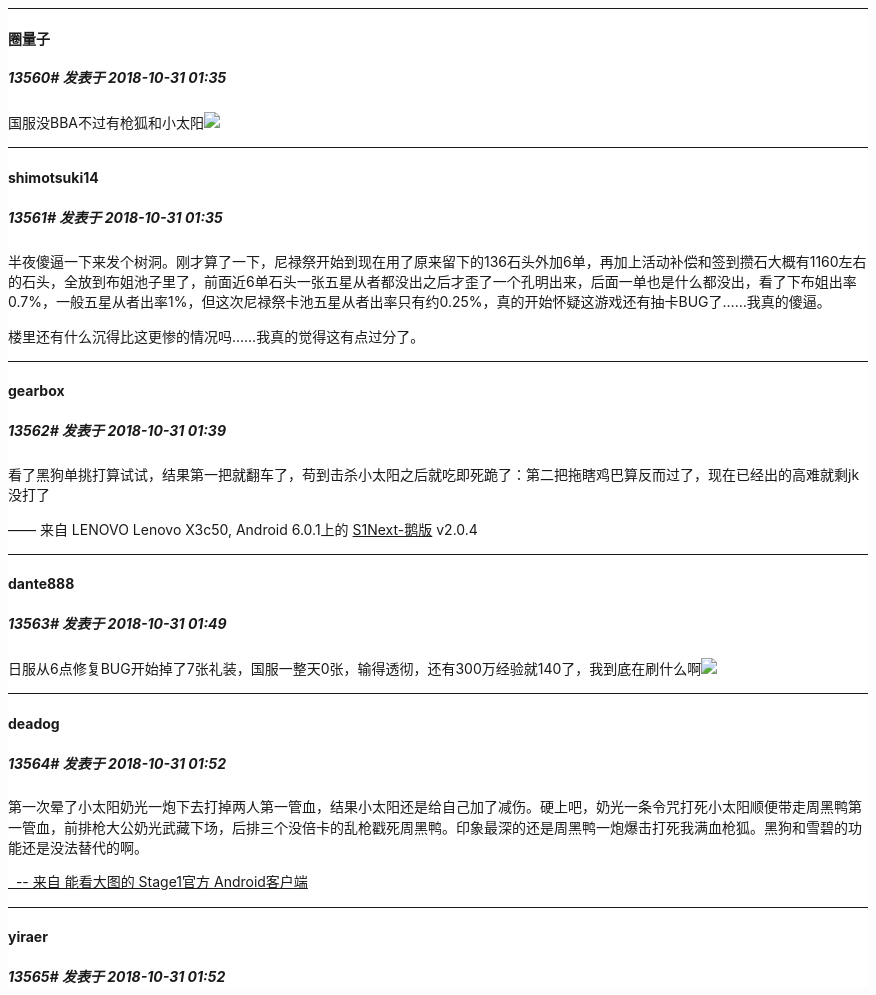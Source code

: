 
*****

####  圈量子  
##### 13560#       发表于 2018-10-31 01:35


国服没BBA不过有枪狐和小太阳<img src="https://static.saraba1st.com/image/smiley/face2017/067.png" referrerpolicy="no-referrer">


*****

####  shimotsuki14  
##### 13561#       发表于 2018-10-31 01:35


半夜傻逼一下来发个树洞。刚才算了一下，尼禄祭开始到现在用了原来留下的136石头外加6单，再加上活动补偿和签到攒石大概有1160左右的石头，全放到布姐池子里了，前面近6单石头一张五星从者都没出之后才歪了一个孔明出来，后面一单也是什么都没出，看了下布姐出率0.7%，一般五星从者出率1%，但这次尼禄祭卡池五星从者出率只有约0.25%，真的开始怀疑这游戏还有抽卡BUG了……我真的傻逼。


楼里还有什么沉得比这更惨的情况吗……我真的觉得这有点过分了。


*****

####  gearbox  
##### 13562#       发表于 2018-10-31 01:39


看了黑狗单挑打算试试，结果第一把就翻车了，苟到击杀小太阳之后就吃即死跪了：第二把拖瞎鸡巴算反而过了，现在已经出的高难就剩jk没打了

—— 来自 LENOVO Lenovo X3c50, Android 6.0.1上的 [S1Next-鹅版](https://github.com/ykrank/S1-Next/releases) v2.0.4


*****

####  dante888  
##### 13563#       发表于 2018-10-31 01:49


日服从6点修复BUG开始掉了7张礼装，国服一整天0张，输得透彻，还有300万经验就140了，我到底在刷什么啊<img src="https://static.saraba1st.com/image/smiley/face2017/068.png" referrerpolicy="no-referrer">


*****

####  deadog  
##### 13564#       发表于 2018-10-31 01:52


第一次晕了小太阳奶光一炮下去打掉两人第一管血，结果小太阳还是给自己加了减伤。硬上吧，奶光一条令咒打死小太阳顺便带走周黑鸭第一管血，前排枪大公奶光武藏下场，后排三个没倍卡的乱枪戳死周黑鸭。印象最深的还是周黑鸭一炮爆击打死我满血枪狐。黑狗和雪碧的功能还是没法替代的啊。

[  -- 来自 能看大图的 Stage1官方 Android客户端](https://www.coolapk.com/apk/140634)


*****

####  yiraer  
##### 13565#       发表于 2018-10-31 01:52
